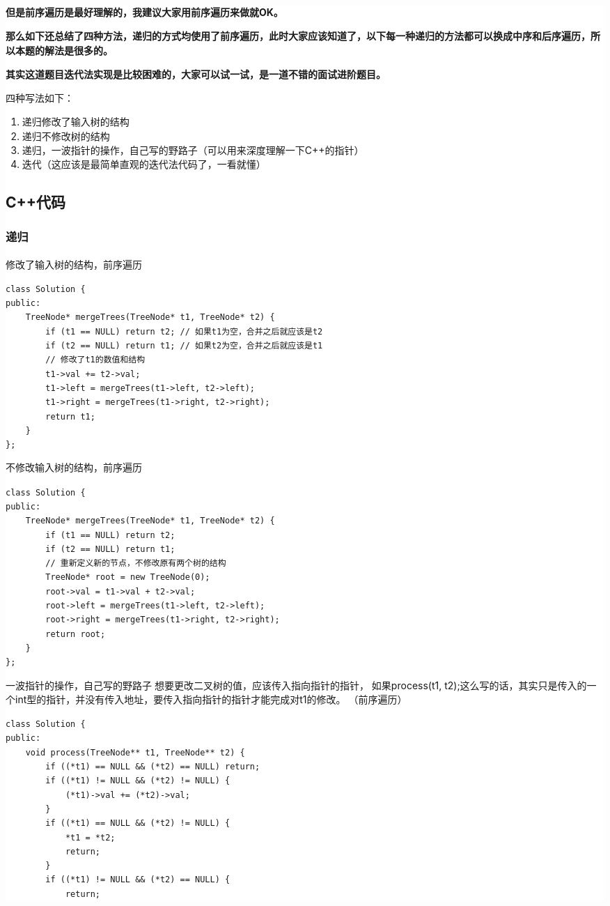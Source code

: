 **但是前序遍历是最好理解的，我建议大家用前序遍历来做就OK。**

**那么如下还总结了四种方法，递归的方式均使用了前序遍历，此时大家应该知道了，以下每一种递归的方法都可以换成中序和后序遍历，所以本题的解法是很多的。**

**其实这道题目迭代法实现是比较困难的，大家可以试一试，是一道不错的面试进阶题目。**

四种写法如下：

1. 递归修改了输入树的结构 
2. 递归不修改树的结构 
3. 递归，一波指针的操作，自己写的野路子（可以用来深度理解一下C++的指针）
4. 迭代（这应该是最简单直观的迭代法代码了，一看就懂）

## C++代码

### 递归

修改了输入树的结构，前序遍历
```
class Solution {
public:
    TreeNode* mergeTrees(TreeNode* t1, TreeNode* t2) {
        if (t1 == NULL) return t2; // 如果t1为空，合并之后就应该是t2
        if (t2 == NULL) return t1; // 如果t2为空，合并之后就应该是t1
        // 修改了t1的数值和结构
        t1->val += t2->val;
        t1->left = mergeTrees(t1->left, t2->left);
        t1->right = mergeTrees(t1->right, t2->right);
        return t1;
    }
};
```

不修改输入树的结构，前序遍历
```
class Solution {
public:
    TreeNode* mergeTrees(TreeNode* t1, TreeNode* t2) {
        if (t1 == NULL) return t2;
        if (t2 == NULL) return t1;
        // 重新定义新的节点，不修改原有两个树的结构
        TreeNode* root = new TreeNode(0);
        root->val = t1->val + t2->val;
        root->left = mergeTrees(t1->left, t2->left);
        root->right = mergeTrees(t1->right, t2->right);
        return root;
    }
};
```

一波指针的操作，自己写的野路子
想要更改二叉树的值，应该传入指向指针的指针， 如果process(t1, t2);这么写的话，其实只是传入的一个int型的指针，并没有传入地址，要传入指向指针的指针才能完成对t1的修改。
（前序遍历）
```
class Solution {
public:
    void process(TreeNode** t1, TreeNode** t2) {
        if ((*t1) == NULL && (*t2) == NULL) return;
        if ((*t1) != NULL && (*t2) != NULL) {
            (*t1)->val += (*t2)->val;
        }
        if ((*t1) == NULL && (*t2) != NULL) {
            *t1 = *t2;
            return;
        }
        if ((*t1) != NULL && (*t2) == NULL) {
            return;
```